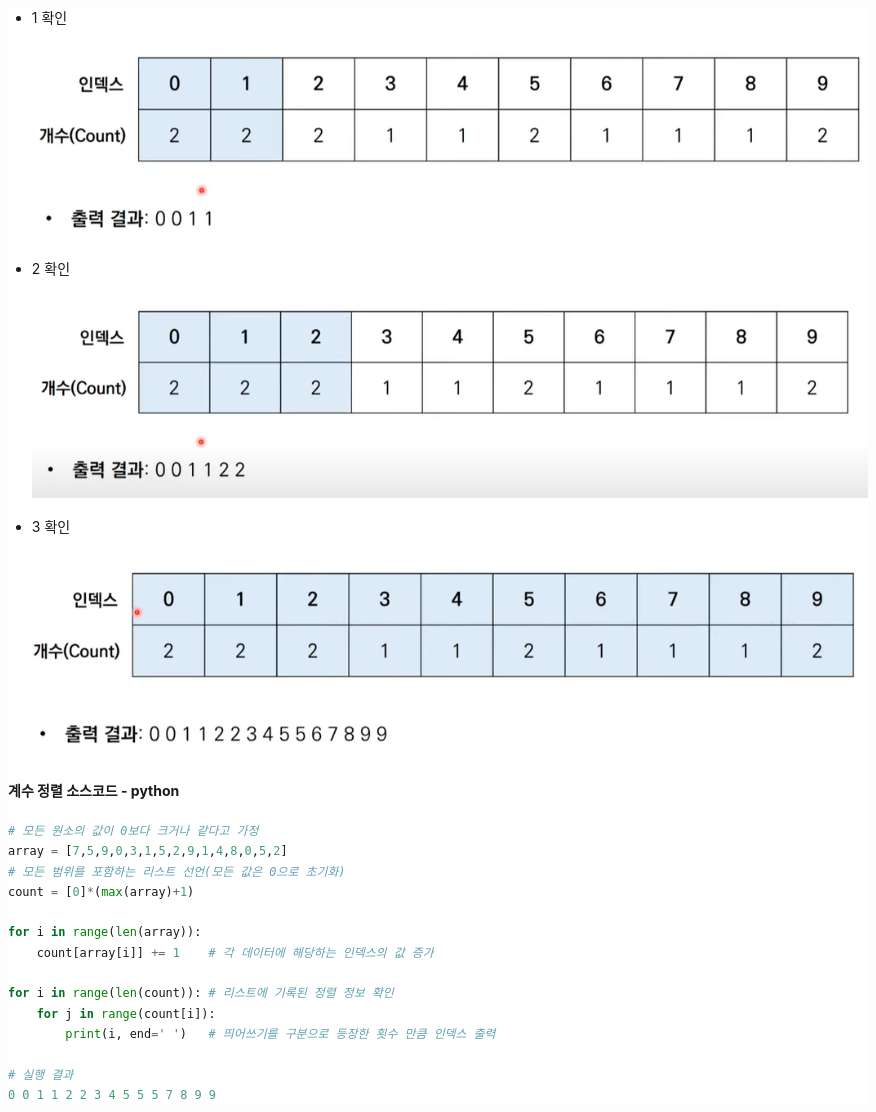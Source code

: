   * 1 확인

    ![](./image/6_1_5-8.png)

  * 2 확인

    ![](./image/6_1_5-9.png)

  * 3 확인

    ![](./image/6_1_5-10.png)

#### 계수 정렬 소스코드 - python

```python
# 모든 원소의 값이 0보다 크거나 같다고 가정
array = [7,5,9,0,3,1,5,2,9,1,4,8,0,5,2]
# 모든 범위를 포함하는 리스트 선언(모든 값은 0으로 초기화)
count = [0]*(max(array)+1)

for i in range(len(array)):
    count[array[i]] += 1    # 각 데이터에 해당하는 인덱스의 값 증가

for i in range(len(count)): # 리스트에 기록된 정렬 정보 확인
    for j in range(count[i]):
        print(i, end=' ')   # 띄어쓰기를 구분으로 등장한 횟수 만큼 인덱스 출력

# 실행 결과
0 0 1 1 2 2 3 4 5 5 5 7 8 9 9
```
